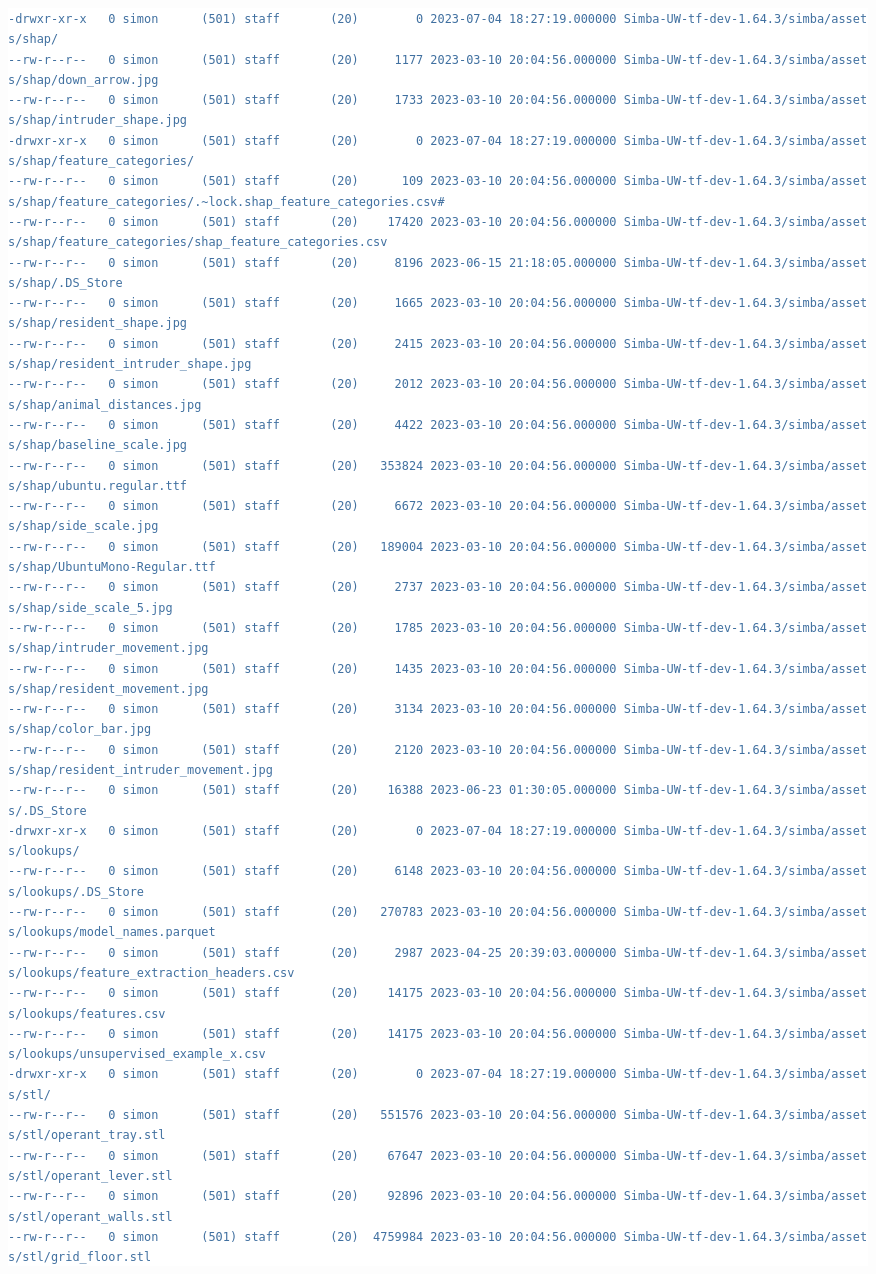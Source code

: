 ```diff
-drwxr-xr-x   0 simon      (501) staff       (20)        0 2023-07-04 18:27:19.000000 Simba-UW-tf-dev-1.64.3/simba/assets/shap/
--rw-r--r--   0 simon      (501) staff       (20)     1177 2023-03-10 20:04:56.000000 Simba-UW-tf-dev-1.64.3/simba/assets/shap/down_arrow.jpg
--rw-r--r--   0 simon      (501) staff       (20)     1733 2023-03-10 20:04:56.000000 Simba-UW-tf-dev-1.64.3/simba/assets/shap/intruder_shape.jpg
-drwxr-xr-x   0 simon      (501) staff       (20)        0 2023-07-04 18:27:19.000000 Simba-UW-tf-dev-1.64.3/simba/assets/shap/feature_categories/
--rw-r--r--   0 simon      (501) staff       (20)      109 2023-03-10 20:04:56.000000 Simba-UW-tf-dev-1.64.3/simba/assets/shap/feature_categories/.~lock.shap_feature_categories.csv#
--rw-r--r--   0 simon      (501) staff       (20)    17420 2023-03-10 20:04:56.000000 Simba-UW-tf-dev-1.64.3/simba/assets/shap/feature_categories/shap_feature_categories.csv
--rw-r--r--   0 simon      (501) staff       (20)     8196 2023-06-15 21:18:05.000000 Simba-UW-tf-dev-1.64.3/simba/assets/shap/.DS_Store
--rw-r--r--   0 simon      (501) staff       (20)     1665 2023-03-10 20:04:56.000000 Simba-UW-tf-dev-1.64.3/simba/assets/shap/resident_shape.jpg
--rw-r--r--   0 simon      (501) staff       (20)     2415 2023-03-10 20:04:56.000000 Simba-UW-tf-dev-1.64.3/simba/assets/shap/resident_intruder_shape.jpg
--rw-r--r--   0 simon      (501) staff       (20)     2012 2023-03-10 20:04:56.000000 Simba-UW-tf-dev-1.64.3/simba/assets/shap/animal_distances.jpg
--rw-r--r--   0 simon      (501) staff       (20)     4422 2023-03-10 20:04:56.000000 Simba-UW-tf-dev-1.64.3/simba/assets/shap/baseline_scale.jpg
--rw-r--r--   0 simon      (501) staff       (20)   353824 2023-03-10 20:04:56.000000 Simba-UW-tf-dev-1.64.3/simba/assets/shap/ubuntu.regular.ttf
--rw-r--r--   0 simon      (501) staff       (20)     6672 2023-03-10 20:04:56.000000 Simba-UW-tf-dev-1.64.3/simba/assets/shap/side_scale.jpg
--rw-r--r--   0 simon      (501) staff       (20)   189004 2023-03-10 20:04:56.000000 Simba-UW-tf-dev-1.64.3/simba/assets/shap/UbuntuMono-Regular.ttf
--rw-r--r--   0 simon      (501) staff       (20)     2737 2023-03-10 20:04:56.000000 Simba-UW-tf-dev-1.64.3/simba/assets/shap/side_scale_5.jpg
--rw-r--r--   0 simon      (501) staff       (20)     1785 2023-03-10 20:04:56.000000 Simba-UW-tf-dev-1.64.3/simba/assets/shap/intruder_movement.jpg
--rw-r--r--   0 simon      (501) staff       (20)     1435 2023-03-10 20:04:56.000000 Simba-UW-tf-dev-1.64.3/simba/assets/shap/resident_movement.jpg
--rw-r--r--   0 simon      (501) staff       (20)     3134 2023-03-10 20:04:56.000000 Simba-UW-tf-dev-1.64.3/simba/assets/shap/color_bar.jpg
--rw-r--r--   0 simon      (501) staff       (20)     2120 2023-03-10 20:04:56.000000 Simba-UW-tf-dev-1.64.3/simba/assets/shap/resident_intruder_movement.jpg
--rw-r--r--   0 simon      (501) staff       (20)    16388 2023-06-23 01:30:05.000000 Simba-UW-tf-dev-1.64.3/simba/assets/.DS_Store
-drwxr-xr-x   0 simon      (501) staff       (20)        0 2023-07-04 18:27:19.000000 Simba-UW-tf-dev-1.64.3/simba/assets/lookups/
--rw-r--r--   0 simon      (501) staff       (20)     6148 2023-03-10 20:04:56.000000 Simba-UW-tf-dev-1.64.3/simba/assets/lookups/.DS_Store
--rw-r--r--   0 simon      (501) staff       (20)   270783 2023-03-10 20:04:56.000000 Simba-UW-tf-dev-1.64.3/simba/assets/lookups/model_names.parquet
--rw-r--r--   0 simon      (501) staff       (20)     2987 2023-04-25 20:39:03.000000 Simba-UW-tf-dev-1.64.3/simba/assets/lookups/feature_extraction_headers.csv
--rw-r--r--   0 simon      (501) staff       (20)    14175 2023-03-10 20:04:56.000000 Simba-UW-tf-dev-1.64.3/simba/assets/lookups/features.csv
--rw-r--r--   0 simon      (501) staff       (20)    14175 2023-03-10 20:04:56.000000 Simba-UW-tf-dev-1.64.3/simba/assets/lookups/unsupervised_example_x.csv
-drwxr-xr-x   0 simon      (501) staff       (20)        0 2023-07-04 18:27:19.000000 Simba-UW-tf-dev-1.64.3/simba/assets/stl/
--rw-r--r--   0 simon      (501) staff       (20)   551576 2023-03-10 20:04:56.000000 Simba-UW-tf-dev-1.64.3/simba/assets/stl/operant_tray.stl
--rw-r--r--   0 simon      (501) staff       (20)    67647 2023-03-10 20:04:56.000000 Simba-UW-tf-dev-1.64.3/simba/assets/stl/operant_lever.stl
--rw-r--r--   0 simon      (501) staff       (20)    92896 2023-03-10 20:04:56.000000 Simba-UW-tf-dev-1.64.3/simba/assets/stl/operant_walls.stl
--rw-r--r--   0 simon      (501) staff       (20)  4759984 2023-03-10 20:04:56.000000 Simba-UW-tf-dev-1.64.3/simba/assets/stl/grid_floor.stl
```